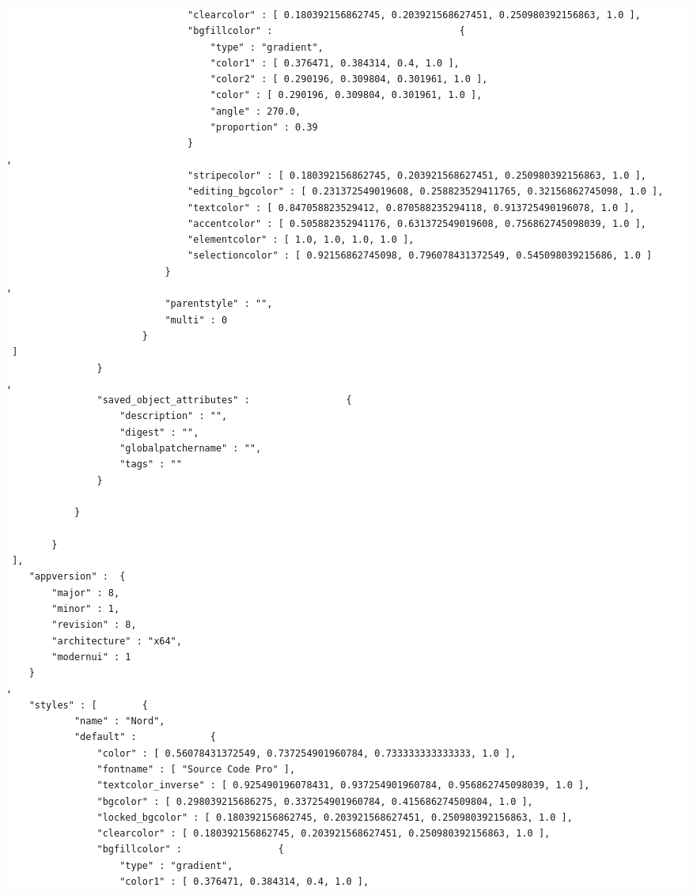 ```text
								"clearcolor" : [ 0.180392156862745, 0.203921568627451, 0.250980392156863, 1.0 ],
								"bgfillcolor" : 								{
									"type" : "gradient",
									"color1" : [ 0.376471, 0.384314, 0.4, 1.0 ],
									"color2" : [ 0.290196, 0.309804, 0.301961, 1.0 ],
									"color" : [ 0.290196, 0.309804, 0.301961, 1.0 ],
									"angle" : 270.0,
									"proportion" : 0.39
								}
,
								"stripecolor" : [ 0.180392156862745, 0.203921568627451, 0.250980392156863, 1.0 ],
								"editing_bgcolor" : [ 0.231372549019608, 0.258823529411765, 0.32156862745098, 1.0 ],
								"textcolor" : [ 0.847058823529412, 0.870588235294118, 0.913725490196078, 1.0 ],
								"accentcolor" : [ 0.505882352941176, 0.631372549019608, 0.756862745098039, 1.0 ],
								"elementcolor" : [ 1.0, 1.0, 1.0, 1.0 ],
								"selectioncolor" : [ 0.92156862745098, 0.796078431372549, 0.545098039215686, 1.0 ]
							}
,
							"parentstyle" : "",
							"multi" : 0
						}
 ]
				}
,
				"saved_object_attributes" : 				{
					"description" : "",
					"digest" : "",
					"globalpatchername" : "",
					"tags" : ""
				}

			}

		}
 ],
	"appversion" : 	{
		"major" : 8,
		"minor" : 1,
		"revision" : 8,
		"architecture" : "x64",
		"modernui" : 1
	}
,
	"styles" : [ 		{
			"name" : "Nord",
			"default" : 			{
				"color" : [ 0.56078431372549, 0.737254901960784, 0.733333333333333, 1.0 ],
				"fontname" : [ "Source Code Pro" ],
				"textcolor_inverse" : [ 0.925490196078431, 0.937254901960784, 0.956862745098039, 1.0 ],
				"bgcolor" : [ 0.298039215686275, 0.337254901960784, 0.415686274509804, 1.0 ],
				"locked_bgcolor" : [ 0.180392156862745, 0.203921568627451, 0.250980392156863, 1.0 ],
				"clearcolor" : [ 0.180392156862745, 0.203921568627451, 0.250980392156863, 1.0 ],
				"bgfillcolor" : 				{
					"type" : "gradient",
					"color1" : [ 0.376471, 0.384314, 0.4, 1.0 ],
```